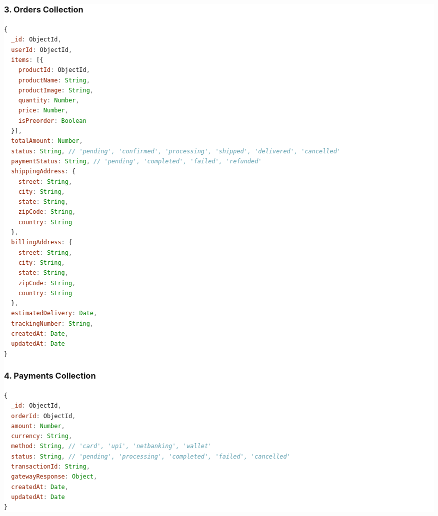 ### 3. Orders Collection
```javascript
{
  _id: ObjectId,
  userId: ObjectId,
  items: [{
    productId: ObjectId,
    productName: String,
    productImage: String,
    quantity: Number,
    price: Number,
    isPreorder: Boolean
  }],
  totalAmount: Number,
  status: String, // 'pending', 'confirmed', 'processing', 'shipped', 'delivered', 'cancelled'
  paymentStatus: String, // 'pending', 'completed', 'failed', 'refunded'
  shippingAddress: {
    street: String,
    city: String,
    state: String,
    zipCode: String,
    country: String
  },
  billingAddress: {
    street: String,
    city: String,
    state: String,
    zipCode: String,
    country: String
  },
  estimatedDelivery: Date,
  trackingNumber: String,
  createdAt: Date,
  updatedAt: Date
}
```

### 4. Payments Collection
```javascript
{
  _id: ObjectId,
  orderId: ObjectId,
  amount: Number,
  currency: String,
  method: String, // 'card', 'upi', 'netbanking', 'wallet'
  status: String, // 'pending', 'processing', 'completed', 'failed', 'cancelled'
  transactionId: String,
  gatewayResponse: Object,
  createdAt: Date,
  updatedAt: Date
}
```
